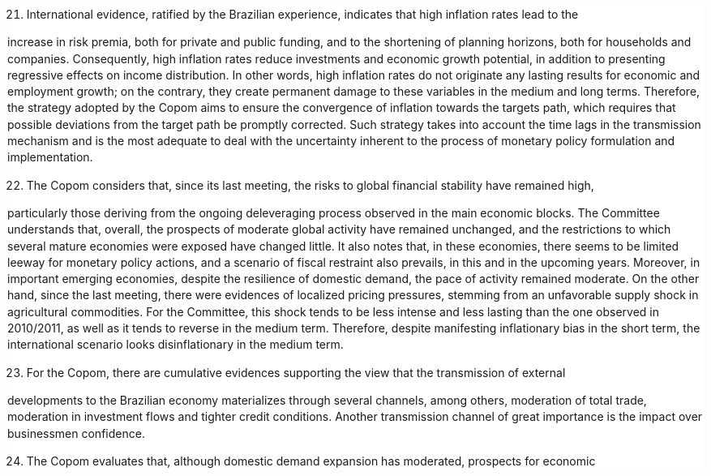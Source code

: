 21. International evidence, ratified by the Brazilian experience, indicates that high inflation rates lead to the

increase in risk premia, both for private and public funding, and to the shortening of planning horizons, both for
households and companies. Consequently, high inflation rates reduce investments and economic growth
potential, in addition to presenting regressive effects on income distribution. In other words, high inflation rates
do not originate any lasting results for economic and employment growth; on the contrary, they create
permanent damage to these variables in the medium and long terms. Therefore, the strategy adopted by the
Copom aims to ensure the convergence of inflation towards the targets path, which requires that possible
deviations from the target path be promptly corrected. Such strategy takes into account the time lags in the
transmission mechanism and is the most adequate to deal with the uncertainty inherent to the process of
monetary policy formulation and implementation.

22. The Copom considers that, since its last meeting, the risks to global financial stability have remained high,

particularly those deriving from the ongoing deleveraging process observed in the main economic blocks. The
Committee understands that, overall, the prospects of moderate global activity have remained unchanged, and
the restrictions to which several mature economies were exposed have changed little. It also notes that, in
these economies, there seems to be limited leeway for monetary policy actions, and a scenario of fiscal
restraint also prevails, in this and in the upcoming years. Moreover, in important emerging economies, despite
the resilience of domestic demand, the pace of activity remained moderate. On the other hand, since the last
meeting, there were evidences of localized pricing pressures, stemming from an unfavorable supply shock in
agricultural commodities. For the Committee, this shock tends to be less intense and less lasting than the one
observed in 2010/2011, as well as it tends to reverse in the medium term. Therefore, despite manifesting
inflationary bias in the short term, the international scenario looks disinflationary in the medium term.

23. For the Copom, there are cumulative evidences supporting the view that the transmission of external

developments to the Brazilian economy materializes through several channels, among others, moderation of
total trade, moderation in investment flows and tighter credit conditions. Another transmission channel of great
importance is the impact over businessmen confidence.

24. The Copom evaluates that, although domestic demand expansion has moderated, prospects for economic
